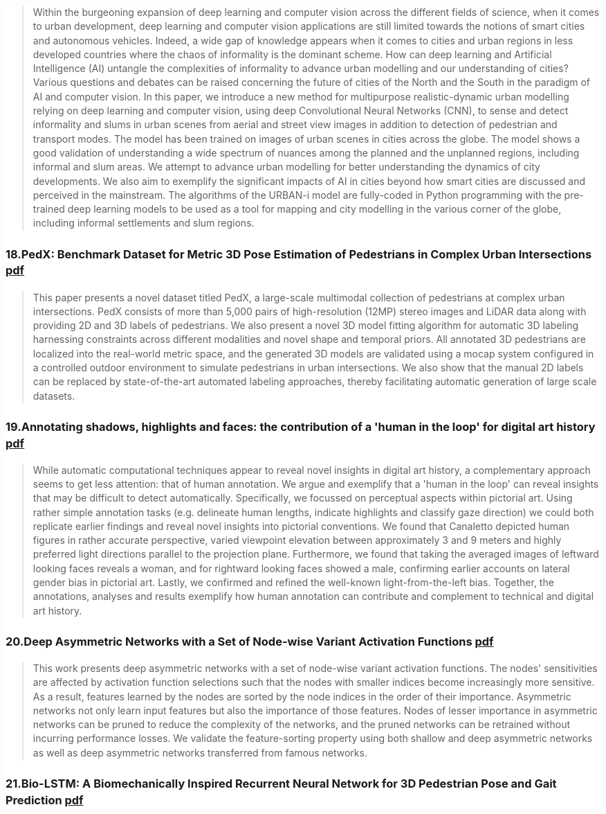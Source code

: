 > Within the burgeoning expansion of deep learning and computer vision across the different fields of science, when it comes to urban development, deep learning and computer vision applications are still limited towards the notions of smart cities and autonomous vehicles. Indeed, a wide gap of knowledge appears when it comes to cities and urban regions in less developed countries where the chaos of informality is the dominant scheme. How can deep learning and Artificial Intelligence (AI) untangle the complexities of informality to advance urban modelling and our understanding of cities? Various questions and debates can be raised concerning the future of cities of the North and the South in the paradigm of AI and computer vision. In this paper, we introduce a new method for multipurpose realistic-dynamic urban modelling relying on deep learning and computer vision, using deep Convolutional Neural Networks (CNN), to sense and detect informality and slums in urban scenes from aerial and street view images in addition to detection of pedestrian and transport modes. The model has been trained on images of urban scenes in cities across the globe. The model shows a good validation of understanding a wide spectrum of nuances among the planned and the unplanned regions, including informal and slum areas. We attempt to advance urban modelling for better understanding the dynamics of city developments. We also aim to exemplify the significant impacts of AI in cities beyond how smart cities are discussed and perceived in the mainstream. The algorithms of the URBAN-i model are fully-coded in Python programming with the pre-trained deep learning models to be used as a tool for mapping and city modelling in the various corner of the globe, including informal settlements and slum regions. 
### 18.PedX: Benchmark Dataset for Metric 3D Pose Estimation of Pedestrians in  Complex Urban Intersections  [ pdf ](https://arxiv.org/pdf/1809.03605.pdf)
> This paper presents a novel dataset titled PedX, a large-scale multimodal collection of pedestrians at complex urban intersections. PedX consists of more than 5,000 pairs of high-resolution (12MP) stereo images and LiDAR data along with providing 2D and 3D labels of pedestrians. We also present a novel 3D model fitting algorithm for automatic 3D labeling harnessing constraints across different modalities and novel shape and temporal priors. All annotated 3D pedestrians are localized into the real-world metric space, and the generated 3D models are validated using a mocap system configured in a controlled outdoor environment to simulate pedestrians in urban intersections. We also show that the manual 2D labels can be replaced by state-of-the-art automated labeling approaches, thereby facilitating automatic generation of large scale datasets. 
### 19.Annotating shadows, highlights and faces: the contribution of a &#x27;human  in the loop&#x27; for digital art history  [ pdf ](https://arxiv.org/pdf/1809.03539.pdf)
> While automatic computational techniques appear to reveal novel insights in digital art history, a complementary approach seems to get less attention: that of human annotation. We argue and exemplify that a 'human in the loop' can reveal insights that may be difficult to detect automatically. Specifically, we focussed on perceptual aspects within pictorial art. Using rather simple annotation tasks (e.g. delineate human lengths, indicate highlights and classify gaze direction) we could both replicate earlier findings and reveal novel insights into pictorial conventions. We found that Canaletto depicted human figures in rather accurate perspective, varied viewpoint elevation between approximately 3 and 9 meters and highly preferred light directions parallel to the projection plane. Furthermore, we found that taking the averaged images of leftward looking faces reveals a woman, and for rightward looking faces showed a male, confirming earlier accounts on lateral gender bias in pictorial art. Lastly, we confirmed and refined the well-known light-from-the-left bias. Together, the annotations, analyses and results exemplify how human annotation can contribute and complement to technical and digital art history. 
### 20.Deep Asymmetric Networks with a Set of Node-wise Variant Activation  Functions  [ pdf ](https://arxiv.org/pdf/1809.03721.pdf)
> This work presents deep asymmetric networks with a set of node-wise variant activation functions. The nodes' sensitivities are affected by activation function selections such that the nodes with smaller indices become increasingly more sensitive. As a result, features learned by the nodes are sorted by the node indices in the order of their importance. Asymmetric networks not only learn input features but also the importance of those features. Nodes of lesser importance in asymmetric networks can be pruned to reduce the complexity of the networks, and the pruned networks can be retrained without incurring performance losses. We validate the feature-sorting property using both shallow and deep asymmetric networks as well as deep asymmetric networks transferred from famous networks. 
### 21.Bio-LSTM: A Biomechanically Inspired Recurrent Neural Network for 3D  Pedestrian Pose and Gait Prediction  [ pdf ](https://arxiv.org/pdf/1809.03705.pdf)